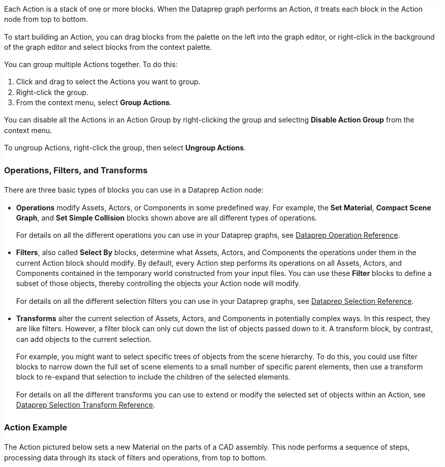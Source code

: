 Each Action is a stack of one or more blocks. When the Dataprep graph performs an Action, it treats each block in the Action node from top to bottom.

To start building an Action, you can drag blocks from the palette on the left into the graph editor, or right-click in the background of the graph editor and select blocks from the context palette.

You can group multiple Actions together. To do this:

1.  Click and drag to select the Actions you want to group.
2.  Right-click the group.
3.  From the context menu, select **Group Actions**.

You can disable all the Actions in an Action Group by right-clicking the group and selecting **Disable Action Group** from the context menu.

To ungroup Actions, right-click the group, then select **Ungroup Actions**.

### Operations, Filters, and Transforms

There are three basic types of blocks you can use in a Dataprep Action node:

-   **Operations** modify Assets, Actors, or Components in some predefined way. For example, the **Set Material**, **Compact Scene Graph**, and **Set Simple Collision** blocks shown above are all different types of operations.
    
    For details on all the different operations you can use in your Dataprep graphs, see [Dataprep Operation Reference](/documentation/en-us/unreal-engine/dataprep-operation-reference-in-unreal-engine).
    
-   **Filters**, also called **Select By** blocks, determine what Assets, Actors, and Components the operations under them in the current Action block should modify. By default, every Action step performs its operations on all Assets, Actors, and Components contained in the temporary world constructed from your input files. You can use these **Filter** blocks to define a subset of those objects, thereby controlling the objects your Action node will modify.
    
    For details on all the different selection filters you can use in your Dataprep graphs, see [Dataprep Selection Reference](/documentation/en-us/unreal-engine/dataprep-selection-reference-in-unreal-engine).
    
-   **Transforms** alter the current selection of Assets, Actors, and Components in potentially complex ways. In this respect, they are like filters. However, a filter block can only cut down the list of objects passed down to it. A transform block, by contrast, can add objects to the current selection.
    
    For example, you might want to select specific trees of objects from the scene hierarchy. To do this, you could use filter blocks to narrow down the full set of scene elements to a small number of specific parent elements, then use a transform block to re-expand that selection to include the children of the selected elements.
    
    For details on all the different transforms you can use to extend or modify the selected set of objects within an Action, see [Dataprep Selection Transform Reference](/documentation/en-us/unreal-engine/dataprep-selection-transform-reference-in-unreal-engine).
    

### Action Example

The Action pictured below sets a new Material on the parts of a CAD assembly. This node performs a sequence of steps, processing data through its stack of filters and operations, from top to bottom.
